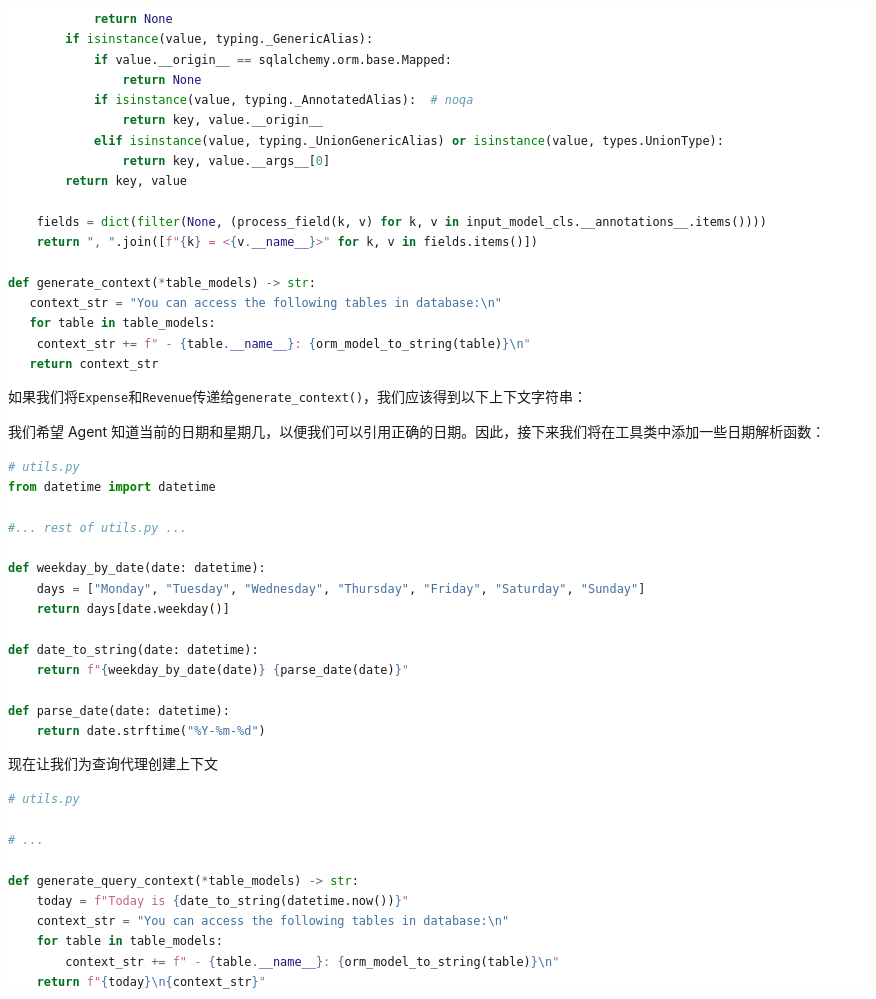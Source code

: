 ```py
            return None  
        if isinstance(value, typing._GenericAlias):  
            if value.__origin__ == sqlalchemy.orm.base.Mapped:  
                return None  
            if isinstance(value, typing._AnnotatedAlias):  # noqa  
                return key, value.__origin__  
            elif isinstance(value, typing._UnionGenericAlias) or isinstance(value, types.UnionType):  
                return key, value.__args__[0]  
        return key, value  

    fields = dict(filter(None, (process_field(k, v) for k, v in input_model_cls.__annotations__.items())))  
    return ", ".join([f"{k} = <{v.__name__}>" for k, v in fields.items()])

def generate_context(*table_models) -> str:
   context_str = "You can access the following tables in database:\n"
   for table in table_models:
    context_str += f" - {table.__name__}: {orm_model_to_string(table)}\n" 
   return context_str
```

如果我们将`Expense`和`Revenue`传递给`generate_context()`，我们应该得到以下上下文字符串：

我们希望 Agent 知道当前的日期和星期几，以便我们可以引用正确的日期。因此，接下来我们将在工具类中添加一些日期解析函数：

```py
# utils.py
from datetime import datetime

#... rest of utils.py ...

def weekday_by_date(date: datetime):
    days = ["Monday", "Tuesday", "Wednesday", "Thursday", "Friday", "Saturday", "Sunday"]
    return days[date.weekday()]

def date_to_string(date: datetime):
    return f"{weekday_by_date(date)} {parse_date(date)}"

def parse_date(date: datetime):
    return date.strftime("%Y-%m-%d")
```

现在让我们为查询代理创建上下文

```py
# utils.py

# ...

def generate_query_context(*table_models) -> str:
    today = f"Today is {date_to_string(datetime.now())}"
    context_str = "You can access the following tables in database:\n"
    for table in table_models:
        context_str += f" - {table.__name__}: {orm_model_to_string(table)}\n" 
    return f"{today}\n{context_str}"
```
